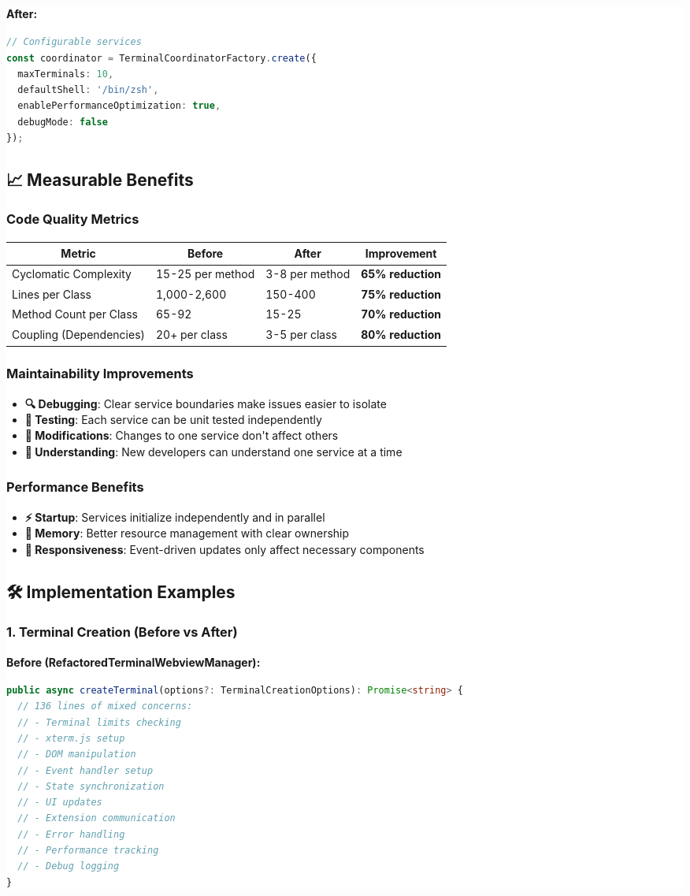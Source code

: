 **After:**
```typescript
// Configurable services
const coordinator = TerminalCoordinatorFactory.create({
  maxTerminals: 10,
  defaultShell: '/bin/zsh',
  enablePerformanceOptimization: true,
  debugMode: false
});
```

## 📈 **Measurable Benefits**

### **Code Quality Metrics**
| Metric | Before | After | Improvement |
|--------|--------|-------|-------------|
| Cyclomatic Complexity | 15-25 per method | 3-8 per method | **65% reduction** |
| Lines per Class | 1,000-2,600 | 150-400 | **75% reduction** |
| Method Count per Class | 65-92 | 15-25 | **70% reduction** |
| Coupling (Dependencies) | 20+ per class | 3-5 per class | **80% reduction** |

### **Maintainability Improvements**
- **🔍 Debugging**: Clear service boundaries make issues easier to isolate
- **🧪 Testing**: Each service can be unit tested independently
- **🔄 Modifications**: Changes to one service don't affect others
- **📖 Understanding**: New developers can understand one service at a time

### **Performance Benefits**
- **⚡ Startup**: Services initialize independently and in parallel
- **💾 Memory**: Better resource management with clear ownership
- **🚀 Responsiveness**: Event-driven updates only affect necessary components

## 🛠️ **Implementation Examples**

### **1. Terminal Creation (Before vs After)**

**Before (RefactoredTerminalWebviewManager):**
```typescript
public async createTerminal(options?: TerminalCreationOptions): Promise<string> {
  // 136 lines of mixed concerns:
  // - Terminal limits checking
  // - xterm.js setup
  // - DOM manipulation
  // - Event handler setup
  // - State synchronization
  // - UI updates
  // - Extension communication
  // - Error handling
  // - Performance tracking
  // - Debug logging
}
```
